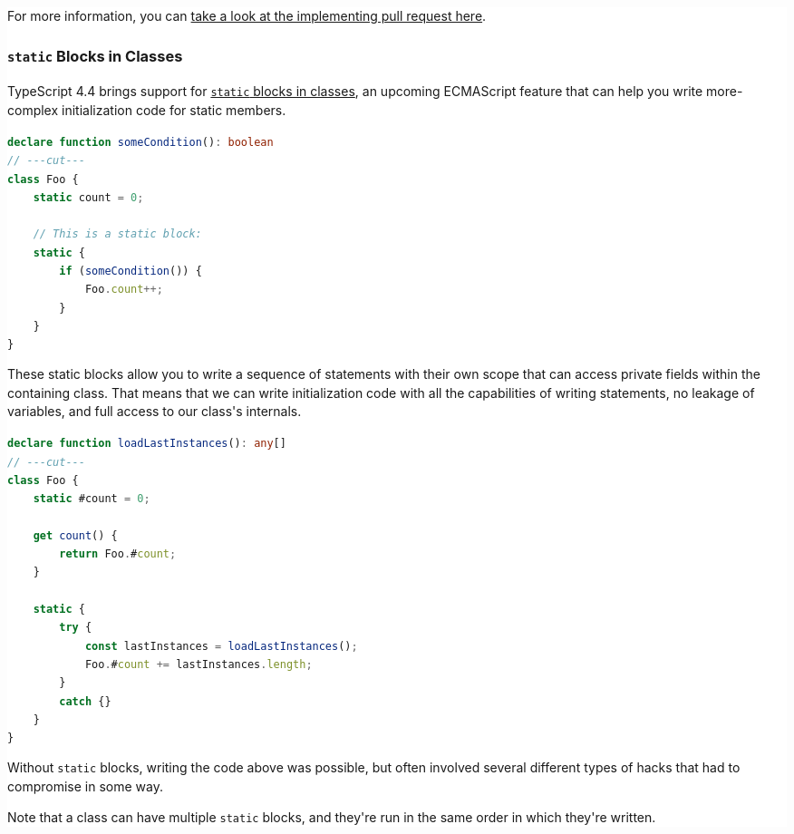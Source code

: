 For more information, you can [take a look at the implementing pull request here](https://github.com/microsoft/TypeScript/pull/43947).

### `static` Blocks in Classes

TypeScript 4.4 brings support for [`static` blocks in classes](https://github.com/tc39/proposal-class-static-block#ecmascript-class-static-initialization-blocks), an upcoming ECMAScript feature that can help you write more-complex initialization code for static members.

```ts twoslash
declare function someCondition(): boolean
// ---cut---
class Foo {
    static count = 0;

    // This is a static block:
    static {
        if (someCondition()) {
            Foo.count++;
        }
    }
}
```

These static blocks allow you to write a sequence of statements with their own scope that can access private fields within the containing class.
That means that we can write initialization code with all the capabilities of writing statements, no leakage of variables, and full access to our class's internals.

```ts twoslash
declare function loadLastInstances(): any[]
// ---cut---
class Foo {
    static #count = 0;

    get count() {
        return Foo.#count;
    }

    static {
        try {
            const lastInstances = loadLastInstances();
            Foo.#count += lastInstances.length;
        }
        catch {}
    }
}
```

Without `static` blocks, writing the code above was possible, but often involved several different types of hacks that had to compromise in some way.

Note that a class can have multiple `static` blocks, and they're run in the same order in which they're written.
